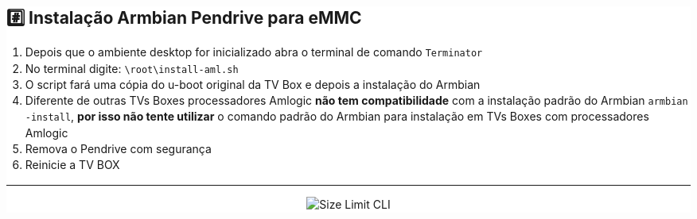 ## #️⃣ Instalação Armbian Pendrive para eMMC

 1. Depois que o ambiente desktop for inicializado abra o terminal de comando `Terminator` 
 2. No terminal digite: `\root\install-aml.sh` 
 3. O script fará uma cópia do u-boot original da TV Box e depois a instalação do Armbian 
 4. Diferente de outras TVs Boxes processadores Amlogic **não tem compatibilidade** com a instalação padrão do 
    Armbian `armbian-install`, **por isso não tente utilizar** o comando padrão do Armbian para instalação em TVs Boxes com processadores Amlogic
 5. Remova o Pendrive com segurança
 6. Reinicie a TV BOX
 
    
   ---
   <p align="center">
  <img src="https://github.com/educabox/educabox/blob/main/imagens/armbian.png?raw=true" alt="Size Limit CLI" width="738">
</p>
